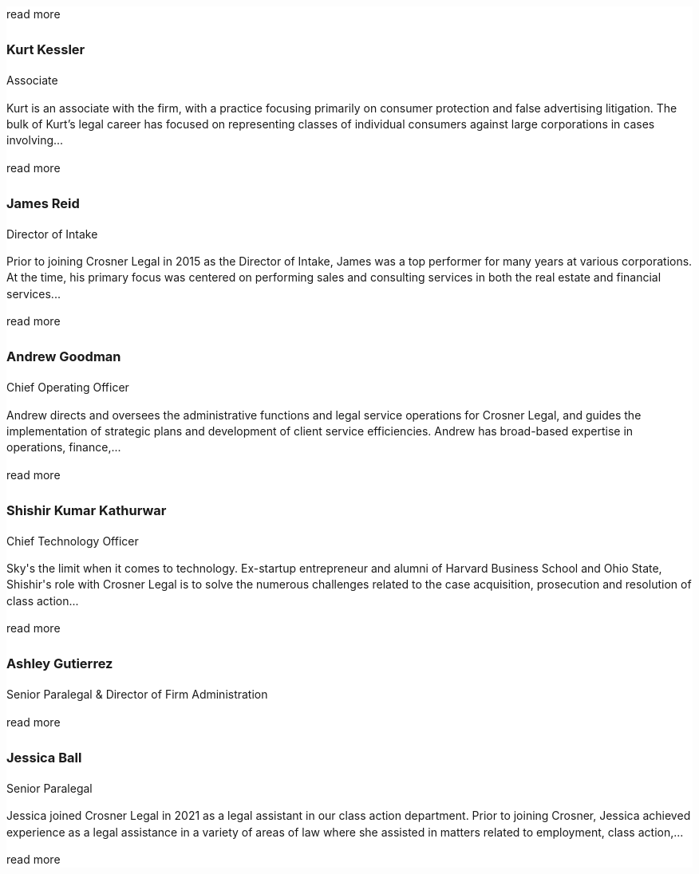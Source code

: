 read more

### Kurt Kessler

Associate

Kurt is an associate with the firm, with a practice focusing primarily on consumer protection and false advertising litigation. The bulk of Kurt’s legal career has focused on representing classes of individual consumers against large corporations in cases involving...

read more

### James Reid

Director of Intake

Prior to joining Crosner Legal in 2015 as the Director of Intake, James was a top performer for many years at various corporations. At the time, his primary focus was centered on performing sales and consulting services in both the real estate and financial services...

read more

### Andrew Goodman

Chief Operating Officer

Andrew directs and oversees the administrative functions and legal service operations for Crosner Legal, and guides the implementation of strategic plans and development of client service efficiencies. Andrew has broad-based expertise in operations, finance,...

read more

### Shishir Kumar Kathurwar

Chief Technology Officer

Sky's the limit when it comes to technology. Ex-startup entrepreneur and alumni of Harvard Business School and Ohio State, Shishir's role with Crosner Legal is to solve the numerous challenges related to the case acquisition, prosecution and resolution of class action...

read more

### Ashley Gutierrez

Senior Paralegal & Director of Firm Administration

read more

### Jessica Ball

Senior Paralegal

Jessica joined Crosner Legal in 2021 as a legal assistant in our class action department.  Prior to joining Crosner, Jessica achieved experience as a legal assistance in a variety of areas of law where she assisted in matters related to employment, class action,...

read more
